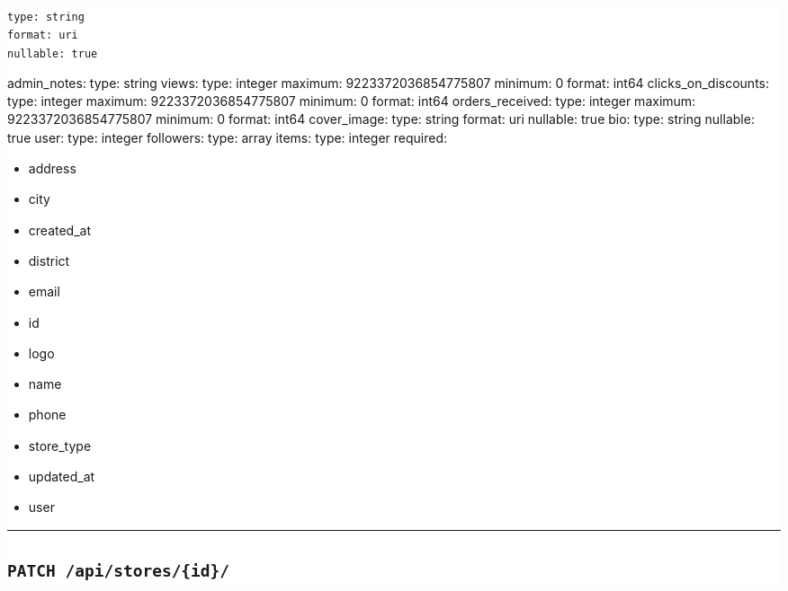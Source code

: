     type: string
    format: uri
    nullable: true
  admin_notes:
    type: string
  views:
    type: integer
    maximum: 9223372036854775807
    minimum: 0
    format: int64
  clicks_on_discounts:
    type: integer
    maximum: 9223372036854775807
    minimum: 0
    format: int64
  orders_received:
    type: integer
    maximum: 9223372036854775807
    minimum: 0
    format: int64
  cover_image:
    type: string
    format: uri
    nullable: true
  bio:
    type: string
    nullable: true
  user:
    type: integer
  followers:
    type: array
    items:
      type: integer
required:
- address
- city
- created_at
- district
- email
- id
- logo
- name
- phone
- store_type
- updated_at
- user

    ```

---

## `PATCH /api/stores/{id}/`
